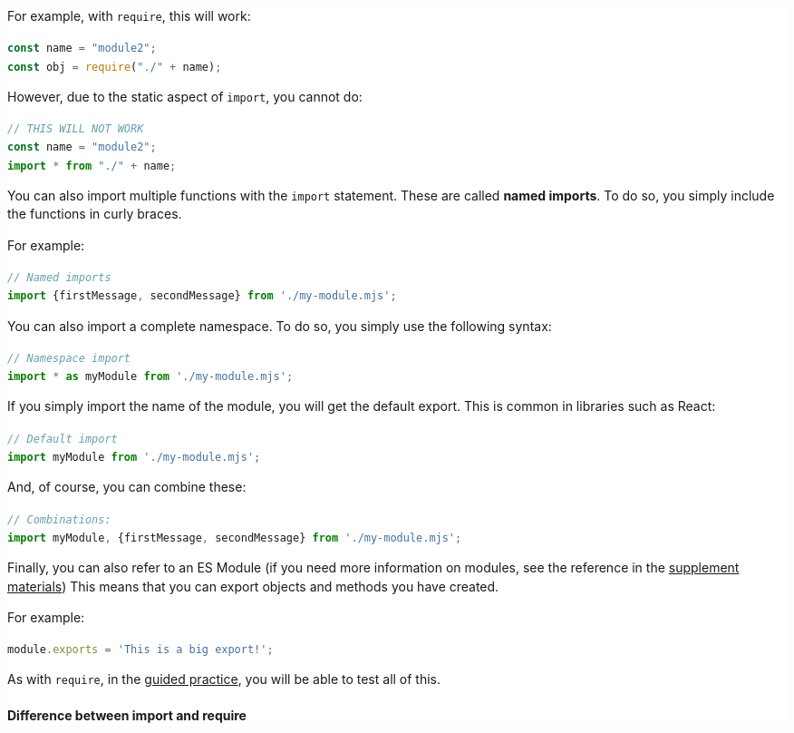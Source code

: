 For example, with `require`, this will work:

```javascript
const name = "module2"; 
const obj = require("./" + name);
```

However, due to the static aspect of `import`, you cannot do:

```javascript
// THIS WILL NOT WORK
const name = "module2"; 
import * from "./" + name;
```

You can also import multiple functions with the `import` statement. These are called **named imports**. To do so, you simply include the functions in curly braces.

For example:

```javascript
// Named imports
import {firstMessage, secondMessage} from './my-module.mjs';
```

You can also import a complete namespace. To do so, you simply use the following syntax:

```javascript
// Namespace import
import * as myModule from './my-module.mjs';
```

If you simply import the name of the module, you will get the default export. This is common in libraries such as React:

```javascript
// Default import
import myModule from './my-module.mjs';
```

And, of course, you can combine these:

```javascript
// Combinations:
import myModule, {firstMessage, secondMessage} from './my-module.mjs';
```

Finally, you can also refer to an ES Module (if you need more information on modules, see the reference in the [supplement materials](supplement-materials)) This means that you can export objects and methods you have created.

For example:

```javascript
module.exports = 'This is a big export!';
```

As with `require`, in the [guided practice](#guided-practice), you will be able to test all of this.

#### Difference between import and require
